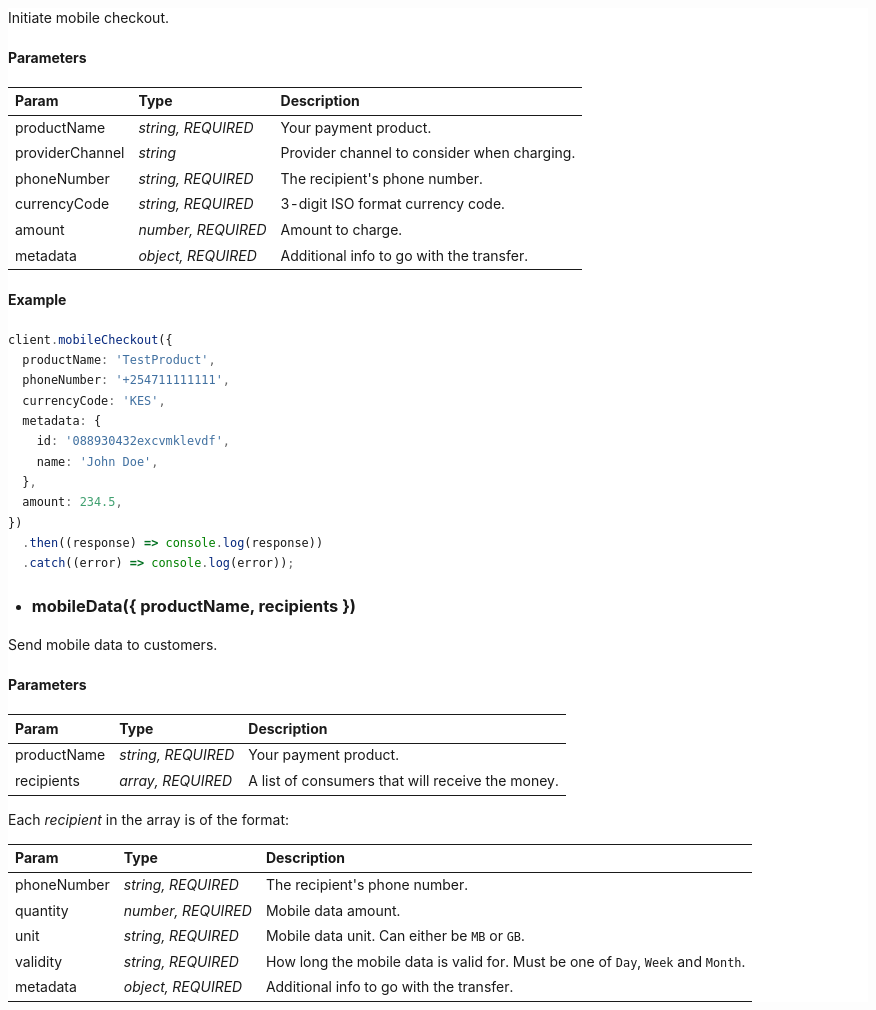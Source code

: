 Initiate mobile checkout.

#### Parameters

| Param     | Type | Description |
| :------- | :------------ | :------------ |
| productName | _string, REQUIRED_ | Your payment product. |
| providerChannel | _string_ | Provider channel to consider when charging. |
| phoneNumber | _string, REQUIRED_ | The recipient's phone number. |
| currencyCode | _string, REQUIRED_ | 3-digit ISO format currency code. |
| amount | _number, REQUIRED_ | Amount to charge. |
| metadata | _object, REQUIRED_ | Additional info to go with the transfer. |

#### Example

```ts
client.mobileCheckout({
  productName: 'TestProduct',
  phoneNumber: '+254711111111',
  currencyCode: 'KES',
  metadata: {
    id: '088930432excvmklevdf',
    name: 'John Doe',
  },
  amount: 234.5,
})
  .then((response) => console.log(response))
  .catch((error) => console.log(error));
```

- ### mobileData({ productName, recipients })

Send mobile data to customers.

#### Parameters

| Param     | Type | Description |
| :------- | :------------ | :------------ |
| productName | _string, REQUIRED_ | Your payment product. |
| recipients | _array, REQUIRED_ | A list of consumers that will receive the money. |

Each _recipient_ in the array is of the format:

| Param     | Type | Description |
| :------- | :------------ | :------------ |
| phoneNumber | _string, REQUIRED_ | The recipient's phone number. |
| quantity | _number, REQUIRED_ | Mobile data amount. |
| unit | _string, REQUIRED_ | Mobile data unit. Can either be `MB` or `GB`. |
| validity | _string, REQUIRED_ | How long the mobile data is valid for. Must be one of `Day`, `Week` and `Month`. |
| metadata | _object, REQUIRED_ | Additional info to go with the transfer. |
